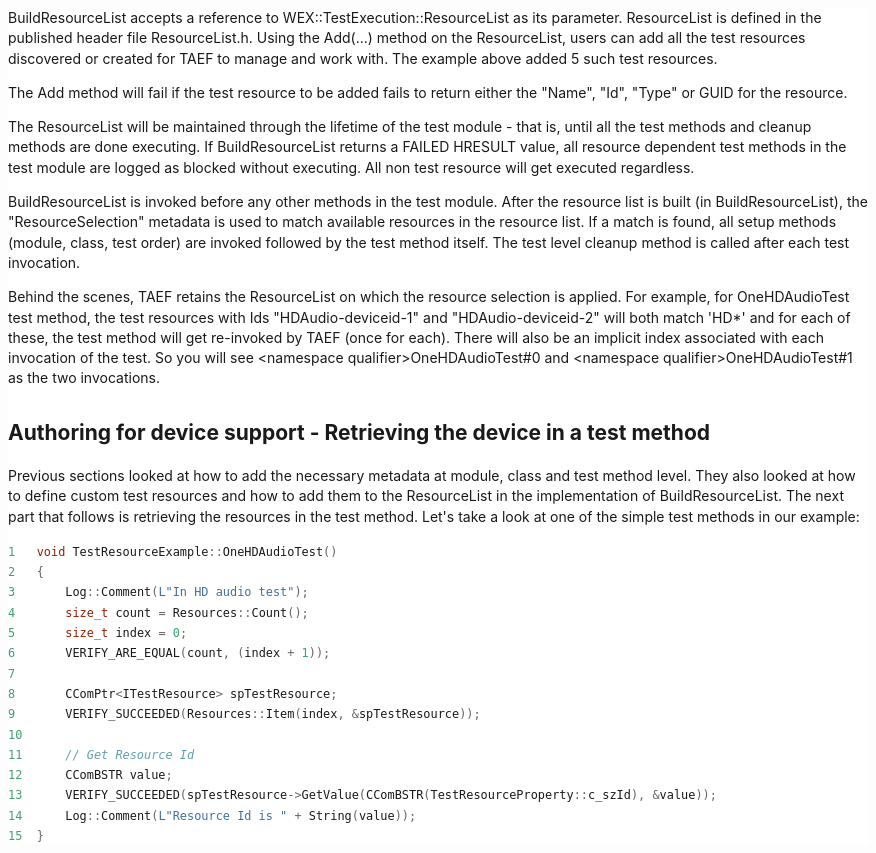 BuildResourceList accepts a reference to WEX::TestExecution::ResourceList as its parameter. ResourceList is defined in the published header file ResourceList.h. Using the Add(...) method on the ResourceList, users can add all the test resources discovered or created for TAEF to manage and work with. The example above added 5 such test resources.

The Add method will fail if the test resource to be added fails to return either the "Name", "Id", "Type" or GUID for the resource.

The ResourceList will be maintained through the lifetime of the test module - that is, until all the test methods and cleanup methods are done executing. If BuildResourceList returns a FAILED HRESULT value, all resource dependent test methods in the test module are logged as blocked without executing. All non test resource will get executed regardless.

BuildResourceList is invoked before any other methods in the test module. After the resource list is built (in BuildResourceList), the "ResourceSelection" metadata is used to match available resources in the resource list. If a match is found, all setup methods (module, class, test order) are invoked followed by the test method itself. The test level cleanup method is called after each test invocation.

Behind the scenes, TAEF retains the ResourceList on which the resource selection is applied. For example, for OneHDAudioTest test method, the test resources with Ids "HDAudio-deviceid-1" and "HDAudio-deviceid-2" will both match 'HD\*' and for each of these, the test method will get re-invoked by TAEF (once for each). There will also be an implicit index associated with each invocation of the test. So you will see &lt;namespace qualifier&gt;OneHDAudioTest\#0 and &lt;namespace qualifier&gt;OneHDAudioTest\#1 as the two invocations.

## <span id="Authoring_for_device_support_-_Retrieving_the_device_in_a_test_method"></span><span id="authoring_for_device_support_-_retrieving_the_device_in_a_test_method"></span><span id="AUTHORING_FOR_DEVICE_SUPPORT_-_RETRIEVING_THE_DEVICE_IN_A_TEST_METHOD"></span>Authoring for device support - Retrieving the device in a test method


Previous sections looked at how to add the necessary metadata at module, class and test method level. They also looked at how to define custom test resources and how to add them to the ResourceList in the implementation of BuildResourceList. The next part that follows is retrieving the resources in the test method. Let's take a look at one of the simple test methods in our example:

```cpp
1   void TestResourceExample::OneHDAudioTest()
2   {
3       Log::Comment(L"In HD audio test");
4       size_t count = Resources::Count();
5       size_t index = 0;
6       VERIFY_ARE_EQUAL(count, (index + 1));
7
8       CComPtr<ITestResource> spTestResource;
9       VERIFY_SUCCEEDED(Resources::Item(index, &spTestResource));
10
11      // Get Resource Id
12      CComBSTR value;
13      VERIFY_SUCCEEDED(spTestResource->GetValue(CComBSTR(TestResourceProperty::c_szId), &value));
14      Log::Comment(L"Resource Id is " + String(value));
15  }
```
